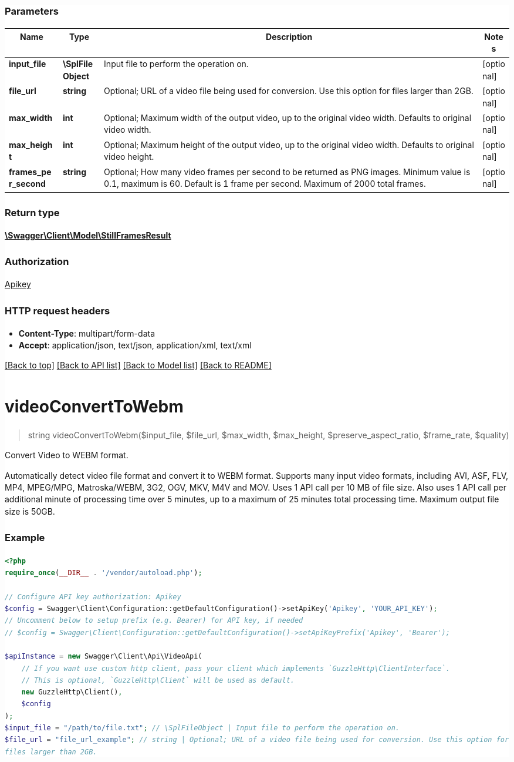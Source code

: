 ### Parameters

Name | Type | Description  | Notes
------------- | ------------- | ------------- | -------------
 **input_file** | **\SplFileObject**| Input file to perform the operation on. | [optional]
 **file_url** | **string**| Optional; URL of a video file being used for conversion. Use this option for files larger than 2GB. | [optional]
 **max_width** | **int**| Optional; Maximum width of the output video, up to the original video width. Defaults to original video width. | [optional]
 **max_height** | **int**| Optional; Maximum height of the output video, up to the original video width. Defaults to original video height. | [optional]
 **frames_per_second** | **string**| Optional; How many video frames per second to be returned as PNG images. Minimum value is 0.1, maximum is 60. Default is 1 frame per second. Maximum of 2000 total frames. | [optional]

### Return type

[**\Swagger\Client\Model\StillFramesResult**](../Model/StillFramesResult.md)

### Authorization

[Apikey](../../README.md#Apikey)

### HTTP request headers

 - **Content-Type**: multipart/form-data
 - **Accept**: application/json, text/json, application/xml, text/xml

[[Back to top]](#) [[Back to API list]](../../README.md#documentation-for-api-endpoints) [[Back to Model list]](../../README.md#documentation-for-models) [[Back to README]](../../README.md)

# **videoConvertToWebm**
> string videoConvertToWebm($input_file, $file_url, $max_width, $max_height, $preserve_aspect_ratio, $frame_rate, $quality)

Convert Video to WEBM format.

Automatically detect video file format and convert it to WEBM format. Supports many input video formats, including AVI, ASF, FLV, MP4, MPEG/MPG, Matroska/WEBM, 3G2, OGV, MKV, M4V and MOV. Uses 1 API call per 10 MB of file size. Also uses 1 API call per additional minute of processing time over 5 minutes, up to a maximum of 25 minutes total processing time. Maximum output file size is 50GB.

### Example
```php
<?php
require_once(__DIR__ . '/vendor/autoload.php');

// Configure API key authorization: Apikey
$config = Swagger\Client\Configuration::getDefaultConfiguration()->setApiKey('Apikey', 'YOUR_API_KEY');
// Uncomment below to setup prefix (e.g. Bearer) for API key, if needed
// $config = Swagger\Client\Configuration::getDefaultConfiguration()->setApiKeyPrefix('Apikey', 'Bearer');

$apiInstance = new Swagger\Client\Api\VideoApi(
    // If you want use custom http client, pass your client which implements `GuzzleHttp\ClientInterface`.
    // This is optional, `GuzzleHttp\Client` will be used as default.
    new GuzzleHttp\Client(),
    $config
);
$input_file = "/path/to/file.txt"; // \SplFileObject | Input file to perform the operation on.
$file_url = "file_url_example"; // string | Optional; URL of a video file being used for conversion. Use this option for files larger than 2GB.
```